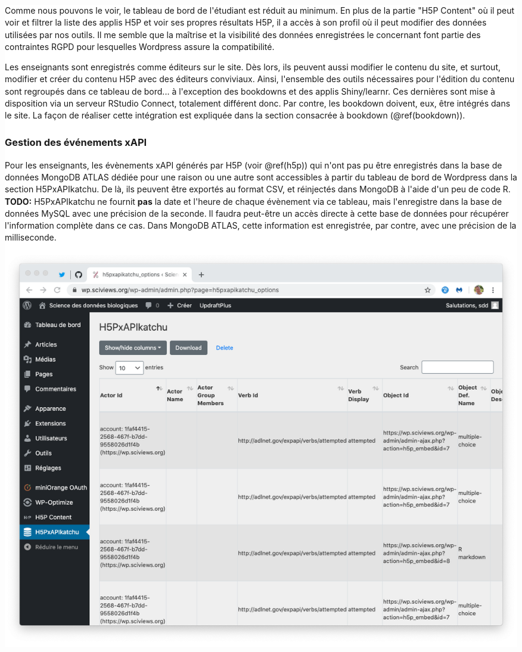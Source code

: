 Comme nous pouvons le voir, le tableau de bord de l'étudiant est réduit au minimum. En plus de la partie "H5P Content" où il peut voir et filtrer la liste des applis H5P et voir ses propres résultats H5P, il a accès à son profil où il peut modifier des données utilisées par nos outils. Il me semble que la maîtrise et la visibilité des données enregistrées le concernant font partie des contraintes RGPD pour lesquelles Wordpress assure la compatibilité.

Les enseignants sont enregistrés comme éditeurs sur le site. Dès lors, ils peuvent aussi modifier le contenu du site, et surtout, modifier et créer du contenu H5P avec des éditeurs conviviaux. Ainsi, l'ensemble des outils nécessaires pour l'édition du contenu sont regroupés dans ce tableau de bord... à l'exception des bookdowns et des applis Shiny/learnr. Ces dernières sont mise à disposition via un serveur RStudio Connect, totalement différent donc. Par contre, les bookdown doivent, eux, être intégrés dans le site. La façon de réaliser cette intégration est expliquée dans la section consacrée à bookdown (\@ref(bookdown)).

### Gestion des événements xAPI

Pour les enseignants, les évènements xAPI générés par H5P (voir \@ref(h5p)) qui n'ont pas pu être enregistrés dans la base de données MongoDB ATLAS dédiée pour une raison ou une autre sont accessibles à partir du tableau de bord de Wordpress dans la section H5PxAPIkatchu. De là, ils peuvent être exportés au format CSV, et réinjectés dans MongoDB à l'aide d'un peu de code R. **TODO:** H5PxAPIkatchu ne fournit **pas** la date et l'heure de chaque évènement via ce tableau, mais l'enregistre dans la base de données MySQL avec une précision de la seconde. Il faudra peut-être un accès directe à cette base de données pour récupérer l'information complète dans ce cas. Dans MongoDB ATLAS, cette information est enregistrée, par contre, avec une précision de la milliseconde.

![Événements xAPI dans H5PxAPIkatchu. En bas du tableau, on peut filtrer les données, et le bouton `Download` permet de récupérer le tableau filtré au format CSV. Le lien `Delete` permet de tout effacer et n'est disponible que pour un administrateur du site.](images/wordpress/h5pxapi.png)
